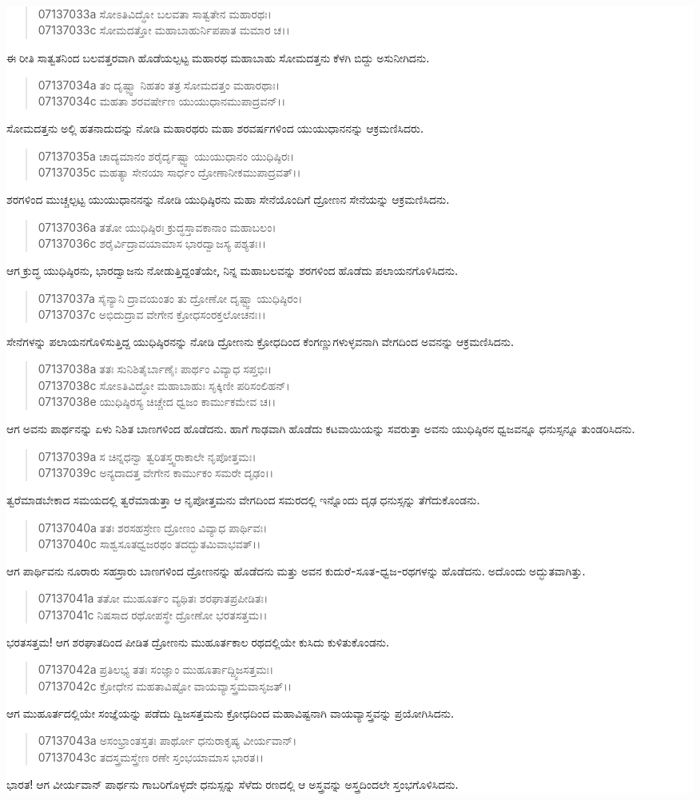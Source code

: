> 07137033a ಸೋಽತಿವಿದ್ಧೋ ಬಲವತಾ ಸಾತ್ವತೇನ ಮಹಾರಥಃ।   
07137033c ಸೋಮದತ್ತೋ ಮಹಾಬಾಹುರ್ನಿಪಪಾತ ಮಮಾರ ಚ।।

ಈ ರೀತಿ ಸಾತ್ವತನಿಂದ ಬಲವತ್ತರವಾಗಿ ಹೊಡೆಯಲ್ಪಟ್ಟ ಮಹಾರಥ ಮಹಾಬಾಹು ಸೋಮದತ್ತನು ಕೆಳಗಿ ಬಿದ್ದು ಅಸುನೀಗಿದನು.

> 07137034a ತಂ ದೃಷ್ಟ್ವಾ ನಿಹತಂ ತತ್ರ ಸೋಮದತ್ತಂ ಮಹಾರಥಾಃ।   
07137034c ಮಹತಾ ಶರವರ್ಷೇಣ ಯುಯುಧಾನಮುಪಾದ್ರವನ್।।

ಸೋಮದತ್ತನು ಅಲ್ಲಿ ಹತನಾದುದನ್ನು ನೋಡಿ ಮಹಾರಥರು ಮಹಾ ಶರವರ್ಷಗಳಿಂದ ಯುಯುಧಾನನನ್ನು ಆಕ್ರಮಣಿಸಿದರು.

> 07137035a ಚಾದ್ಯಮಾನಂ ಶರೈರ್ದೃಷ್ಟ್ವಾ ಯುಯುಧಾನಂ ಯುಧಿಷ್ಠಿರಃ।   
07137035c ಮಹತ್ಯಾ ಸೇನಯಾ ಸಾರ್ಧಂ ದ್ರೋಣಾನೀಕಮುಪಾದ್ರವತ್।।

ಶರಗಳಿಂದ ಮುಚ್ಚಲ್ಪಟ್ಟ ಯುಯುಧಾನನನ್ನು ನೋಡಿ ಯುಧಿಷ್ಠಿರನು ಮಹಾ ಸೇನೆಯೊಂದಿಗೆ ದ್ರೋಣನ ಸೇನೆಯನ್ನು ಆಕ್ರಮಣಿಸಿದನು.

> 07137036a ತತೋ ಯುಧಿಷ್ಠಿರಃ ಕ್ರುದ್ಧಸ್ತಾವಕಾನಾಂ ಮಹಾಬಲಂ।   
07137036c ಶರೈರ್ವಿದ್ರಾವಯಾಮಾಸ ಭಾರದ್ವಾಜಸ್ಯ ಪಶ್ಯತಃ।।

ಆಗ ಕ್ರುದ್ಧ ಯುಧಿಷ್ಠಿರನು, ಭಾರದ್ವಾಜನು ನೋಡುತ್ತಿದ್ದಂತೆಯೇ, ನಿನ್ನ ಮಹಾಬಲವನ್ನು ಶರಗಳಿಂದ ಹೊಡೆದು ಪಲಾಯನಗೊಳಿಸಿದನು.

> 07137037a ಸೈನ್ಯಾನಿ ದ್ರಾವಯಂತಂ ತು ದ್ರೋಣೋ ದೃಷ್ಟ್ವಾ ಯುಧಿಷ್ಠಿರಂ।   
07137037c ಅಭಿದುದ್ರಾವ ವೇಗೇನ ಕ್ರೋಧಸಂರಕ್ತಲೋಚನಃ।।

ಸೇನೆಗಳನ್ನು ಪಲಾಯನಗೊಳಿಸುತ್ತಿದ್ದ ಯುಧಿಷ್ಠಿರನನ್ನು ನೋಡಿ ದ್ರೋಣನು ಕ್ರೋಧದಿಂದ ಕೆಂಗಣ್ಣುಗಳುಳ್ಳವನಾಗಿ ವೇಗದಿಂದ ಅವನನ್ನು ಆಕ್ರಮಣಿಸಿದನು.

> 07137038a ತತಃ ಸುನಿಶಿತೈರ್ಬಾಣೈಃ ಪಾರ್ಥಂ ವಿವ್ಯಾಧ ಸಪ್ತಭಿಃ।   
07137038c ಸೋಽತಿವಿದ್ಧೋ ಮಹಾಬಾಹುಃ ಸೃಕ್ಕಿಣೀ ಪರಿಸಂಲಿಹನ್।   
07137038e ಯುಧಿಷ್ಠಿರಸ್ಯ ಚಿಚ್ಚೇದ ಧ್ವಜಂ ಕಾರ್ಮುಕಮೇವ ಚ।।

ಆಗ ಅವನು ಪಾರ್ಥನನ್ನು ಏಳು ನಿಶಿತ ಬಾಣಗಳಿಂದ ಹೊಡೆದನು. ಹಾಗೆ ಗಾಢವಾಗಿ ಹೊಡೆದು ಕಟವಾಯಿಯನ್ನು ಸವರುತ್ತಾ ಅವನು ಯುಧಿಷ್ಠಿರನ ಧ್ವಜವನ್ನೂ ಧನುಸ್ಸನ್ನೂ ತುಂಡರಿಸಿದನು.

> 07137039a ಸ ಚಿನ್ನಧನ್ವಾ ತ್ವರಿತಸ್ತ್ವರಾಕಾಲೇ ನೃಪೋತ್ತಮಃ।   
07137039c ಅನ್ಯದಾದತ್ತ ವೇಗೇನ ಕಾರ್ಮುಕಂ ಸಮರೇ ದೃಢಂ।।

ತ್ವರೆಮಾಡಬೇಕಾದ ಸಮಯದಲ್ಲಿ ತ್ವರೆಮಾಡುತ್ತಾ ಆ ನೃಪೋತ್ತಮನು ವೇಗದಿಂದ ಸಮರದಲ್ಲಿ ಇನ್ನೊಂದು ದೃಢ ಧನುಸ್ಸನ್ನು ತೆಗೆದುಕೊಂಡನು.

> 07137040a ತತಃ ಶರಸಹಸ್ರೇಣ ದ್ರೋಣಂ ವಿವ್ಯಾಧ ಪಾರ್ಥಿವಃ।   
07137040c ಸಾಶ್ವಸೂತಧ್ವಜರಥಂ ತದದ್ಭುತಮಿವಾಭವತ್।।

ಆಗ ಪಾರ್ಥಿವನು ನೂರಾರು ಸಹಸ್ರಾರು ಬಾಣಗಳಿಂದ ದ್ರೋಣನನ್ನು ಹೊಡೆದನು ಮತ್ತು ಅವನ ಕುದುರೆ-ಸೂತ-ಧ್ವಜ-ರಥಗಳನ್ನು ಹೊಡೆದನು. ಅದೊಂದು ಅದ್ಭುತವಾಗಿತ್ತು.

> 07137041a ತತೋ ಮುಹೂರ್ತಂ ವ್ಯಥಿತಃ ಶರಘಾತಪ್ರಪೀಡಿತಃ।   
07137041c ನಿಷಸಾದ ರಥೋಪಸ್ಥೇ ದ್ರೋಣೋ ಭರತಸತ್ತಮ।।

ಭರತಸತ್ತಮ! ಆಗ ಶರಘಾತದಿಂದ ಪೀಡಿತ ದ್ರೋಣನು ಮುಹೂರ್ತಕಾಲ ರಥದಲ್ಲಿಯೇ ಕುಸಿದು ಕುಳಿತುಕೊಂಡನು.

> 07137042a ಪ್ರತಿಲಭ್ಯ ತತಃ ಸಂಜ್ಞಾಂ ಮುಹೂರ್ತಾದ್ದ್ವಿಜಸತ್ತಮಃ।   
07137042c ಕ್ರೋಧೇನ ಮಹತಾವಿಷ್ಟೋ ವಾಯವ್ಯಾಸ್ತ್ರಮವಾಸೃಜತ್।।

ಆಗ ಮುಹೂರ್ತದಲ್ಲಿಯೇ ಸಂಜ್ಞೆಯನ್ನು ಪಡೆದು ದ್ವಿಜಸತ್ತಮನು ಕ್ರೋಧದಿಂದ ಮಹಾವಿಷ್ಟನಾಗಿ ವಾಯವ್ಯಾಸ್ತ್ರವನ್ನು ಪ್ರಯೋಗಿಸಿದನು.

> 07137043a ಅಸಂಭ್ರಾಂತಸ್ತತಃ ಪಾರ್ಥೋ ಧನುರಾಕೃಷ್ಯ ವೀರ್ಯವಾನ್।   
07137043c ತದಸ್ತ್ರಮಸ್ತ್ರೇಣ ರಣೇ ಸ್ತಂಭಯಾಮಾಸ ಭಾರತ।।

ಭಾರತ! ಆಗ ವೀರ್ಯವಾನ್ ಪಾರ್ಥನು ಗಾಬರಿಗೊಳ್ಳದೇ ಧನುಸ್ಸನ್ನು ಸೆಳೆದು ರಣದಲ್ಲಿ ಆ ಅಸ್ತ್ರವನ್ನು ಅಸ್ತ್ರದಿಂದಲೇ ಸ್ತಂಭಗೊಳಿಸಿದನು.
